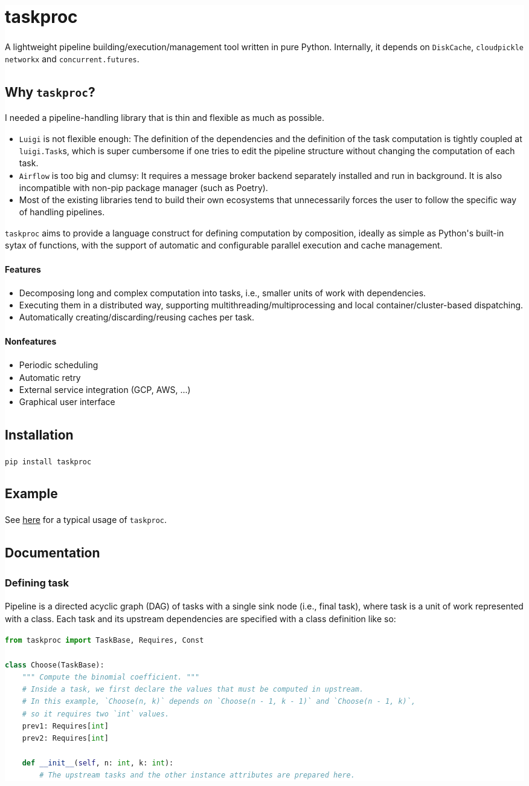 # taskproc

A lightweight pipeline building/execution/management tool written in pure Python.
Internally, it depends on `DiskCache`, `cloudpickle` `networkx` and `concurrent.futures`.

## Why `taskproc`?
I needed a pipeline-handling library that is thin and flexible as much as possible.
* `Luigi` is not flexible enough: The definition of the dependencies and the definition of the task computation is tightly coupled at `luigi.Task`s, 
which is super cumbersome if one tries to edit the pipeline structure without changing the computation of each task.
* `Airflow` is too big and clumsy: It requires a message broker backend separately installed and run in background. It is also incompatible with non-pip package manager (such as Poetry).
* Most of the existing libraries tend to build their own ecosystems that unnecessarily forces the user to follow the specific way of handling pipelines.

`taskproc` aims to provide a language construct for defining computation by composition, ideally as simple as Python's built-in sytax of functions, with the support of automatic and configurable parallel execution and cache management.  

#### Features
* Decomposing long and complex computation into tasks, i.e., smaller units of work with dependencies.
* Executing them in a distributed way, supporting multithreading/multiprocessing and local container/cluster-based dispatching.
* Automatically creating/discarding/reusing caches per task. 

#### Nonfeatures
* Periodic scheduling
* Automatic retry
* External service integration (GCP, AWS, ...)
* Graphical user interface

## Installation

```
pip install taskproc
```

## Example
See [here](examples/ml_taskfile.py) for a typical usage of `taskproc`.

## Documentation

### Defining task

Pipeline is a directed acyclic graph (DAG) of tasks with a single sink node (i.e., final task), where task is a unit of work represented with a class.
Each task and its upstream dependencies are specified with a class definition like so:
```python
from taskproc import TaskBase, Requires, Const

class Choose(TaskBase):
    """ Compute the binomial coefficient. """
    # Inside a task, we first declare the values that must be computed in upstream.
    # In this example, `Choose(n, k)` depends on `Choose(n - 1, k - 1)` and `Choose(n - 1, k)`,
    # so it requires two `int` values.
    prev1: Requires[int]
    prev2: Requires[int]

    def __init__(self, n: int, k: int):
        # The upstream tasks and the other instance attributes are prepared here.
```